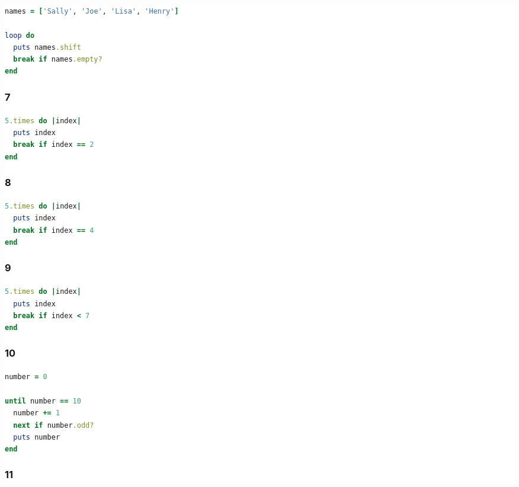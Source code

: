 ```ruby
names = ['Sally', 'Joe', 'Lisa', 'Henry']

loop do
  puts names.shift
  break if names.empty?
end
```



### 7 ###

```ruby
5.times do |index|
  puts index
  break if index == 2
end
```



### 8 ###

```ruby
5.times do |index|
  puts index
  break if index == 4
end
```



### 9 ###

```ruby
5.times do |index|
  puts index
  break if index < 7
end
```



### 10 ###

```ruby
number = 0

until number == 10
  number += 1
  next if number.odd?
  puts number
end
```



### 11 ###
